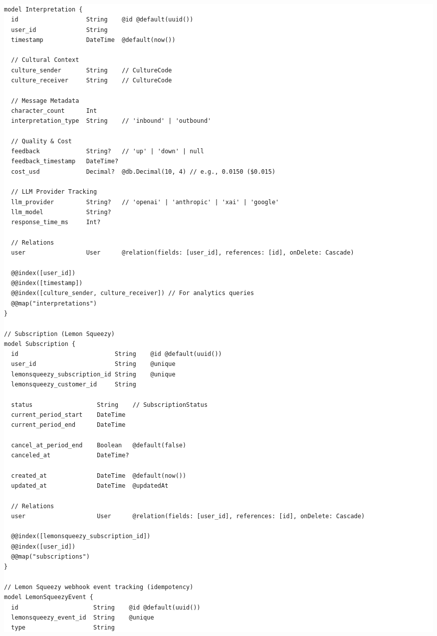 ```prisma
model Interpretation {
  id                   String    @id @default(uuid())
  user_id              String
  timestamp            DateTime  @default(now())

  // Cultural Context
  culture_sender       String    // CultureCode
  culture_receiver     String    // CultureCode

  // Message Metadata
  character_count      Int
  interpretation_type  String    // 'inbound' | 'outbound'

  // Quality & Cost
  feedback             String?   // 'up' | 'down' | null
  feedback_timestamp   DateTime?
  cost_usd             Decimal?  @db.Decimal(10, 4) // e.g., 0.0150 ($0.015)

  // LLM Provider Tracking
  llm_provider         String?   // 'openai' | 'anthropic' | 'xai' | 'google'
  llm_model            String?
  response_time_ms     Int?

  // Relations
  user                 User      @relation(fields: [user_id], references: [id], onDelete: Cascade)

  @@index([user_id])
  @@index([timestamp])
  @@index([culture_sender, culture_receiver]) // For analytics queries
  @@map("interpretations")
}

// Subscription (Lemon Squeezy)
model Subscription {
  id                           String    @id @default(uuid())
  user_id                      String    @unique
  lemonsqueezy_subscription_id String    @unique
  lemonsqueezy_customer_id     String

  status                  String    // SubscriptionStatus
  current_period_start    DateTime
  current_period_end      DateTime

  cancel_at_period_end    Boolean   @default(false)
  canceled_at             DateTime?

  created_at              DateTime  @default(now())
  updated_at              DateTime  @updatedAt

  // Relations
  user                    User      @relation(fields: [user_id], references: [id], onDelete: Cascade)

  @@index([lemonsqueezy_subscription_id])
  @@index([user_id])
  @@map("subscriptions")
}

// Lemon Squeezy webhook event tracking (idempotency)
model LemonSqueezyEvent {
  id                     String    @id @default(uuid())
  lemonsqueezy_event_id  String    @unique
  type                   String
```